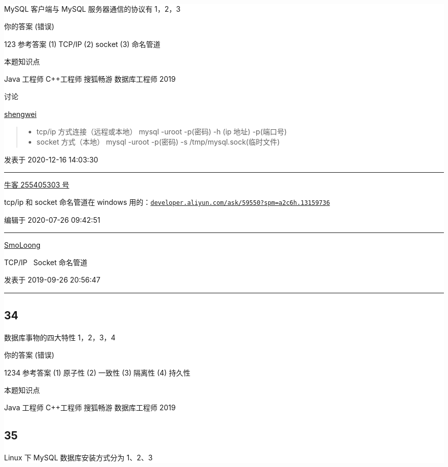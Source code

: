 MySQL 客户端与 MySQL 服务器通信的协议有 1，2，3

你的答案 (错误)

123 参考答案 (1) TCP/IP
(2) socket
(3) 命名管道

本题知识点

Java 工程师 C++工程师 搜狐畅游 数据库工程师 2019

讨论

[shengwei](https://www.nowcoder.com/profile/762637308)

> * tcp/ip 方式连接（远程或本地）
mysql -uroot -p(密码) -h (ip 地址) -p(端口号)
> * socket 方式（本地）
mysql -uroot -p(密码) -s /tmp/mysql.sock(临时文件)

发表于 2020-12-16 14:03:30

* * *

[牛客 255405303 号](https://www.nowcoder.com/profile/255405303)

tcp/ip 和 socket 命名管道在 windows 用的：[`developer.aliyun.com/ask/59550?spm=a2c6h.13159736`](https://developer.aliyun.com/ask/59550?spm=a2c6h.13159736)

编辑于 2020-07-26 09:42:51

* * *

[SmoLoong](https://www.nowcoder.com/profile/991572570)

TCP/IP   Socket 命名管道

发表于 2019-09-26 20:56:47

* * *

## 34

数据库事物的四大特性 1，2，3，4

你的答案 (错误)

1234 参考答案 (1) 原子性
(2) 一致性
(3) 隔离性
(4) 持久性

本题知识点

Java 工程师 C++工程师 搜狐畅游 数据库工程师 2019

## 35

Linux 下 MySQL 数据库安装方式分为 1、2、3

